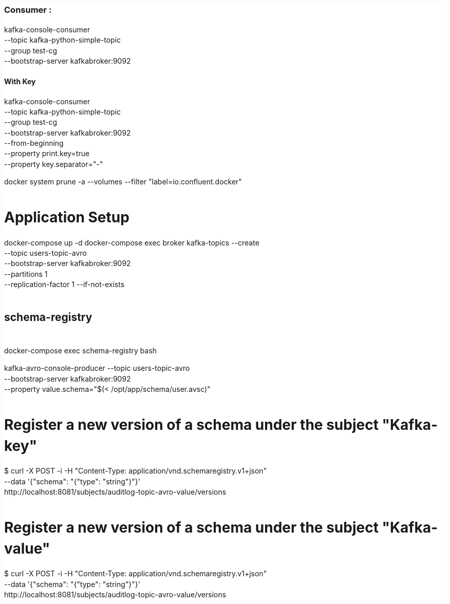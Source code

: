 
### Consumer :
kafka-console-consumer \
--topic kafka-python-simple-topic \
--group test-cg \
--bootstrap-server kafkabroker:9092

#### With Key
kafka-console-consumer \
--topic kafka-python-simple-topic \
--group test-cg \
--bootstrap-server kafkabroker:9092 \
--from-beginning \
--property print.key=true \
--property key.separator="-"


docker system prune -a --volumes --filter "label=io.confluent.docker"

# Application Setup
docker-compose up -d
docker-compose exec broker kafka-topics --create \
--topic users-topic-avro \
--bootstrap-server kafkabroker:9092 \
--partitions 1 \
--replication-factor 1
--if-not-exists


#
##  schema-registry
#
docker-compose exec schema-registry bash

kafka-avro-console-producer --topic users-topic-avro \
--bootstrap-server kafkabroker:9092 \
--property value.schema="$(< /opt/app/schema/user.avsc)"

# Register a new version of a schema under the subject "Kafka-key"
$ curl -X POST -i -H "Content-Type: application/vnd.schemaregistry.v1+json" \
--data '{"schema": "{\"type\": \"string\"}"}' \
http://localhost:8081/subjects/auditlog-topic-avro-value/versions

# Register a new version of a schema under the subject "Kafka-value"
$ curl -X POST -i -H "Content-Type: application/vnd.schemaregistry.v1+json" \
--data '{"schema": "{\"type\": \"string\"}"}' \
http://localhost:8081/subjects/auditlog-topic-avro-value/versions

